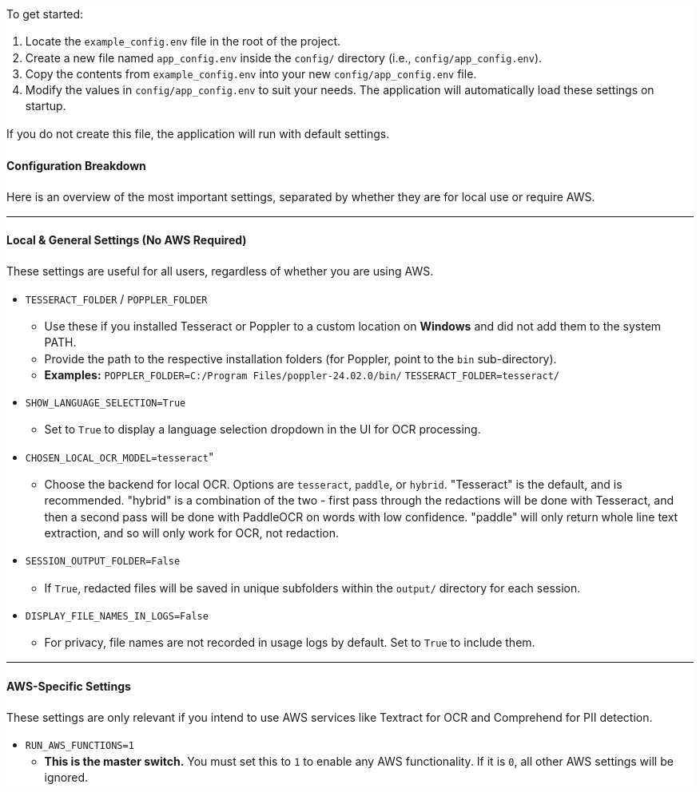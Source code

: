 To get started:
1.  Locate the `example_config.env` file in the root of the project.
2.  Create a new file named `app_config.env` inside the `config/` directory (i.e., `config/app_config.env`).
3.  Copy the contents from `example_config.env` into your new `config/app_config.env` file.
4.  Modify the values in `config/app_config.env` to suit your needs. The application will automatically load these settings on startup.

If you do not create this file, the application will run with default settings.

#### Configuration Breakdown

Here is an overview of the most important settings, separated by whether they are for local use or require AWS.

---

#### **Local & General Settings (No AWS Required)**

These settings are useful for all users, regardless of whether you are using AWS.

*   `TESSERACT_FOLDER` / `POPPLER_FOLDER`
    *   Use these if you installed Tesseract or Poppler to a custom location on **Windows** and did not add them to the system PATH.
    *   Provide the path to the respective installation folders (for Poppler, point to the `bin` sub-directory).
    *   **Examples:** `POPPLER_FOLDER=C:/Program Files/poppler-24.02.0/bin/` `TESSERACT_FOLDER=tesseract/`

*   `SHOW_LANGUAGE_SELECTION=True`
    *   Set to `True` to display a language selection dropdown in the UI for OCR processing.

*   `CHOSEN_LOCAL_OCR_MODEL=tesseract`"
    *   Choose the backend for local OCR. Options are `tesseract`, `paddle`, or `hybrid`. "Tesseract" is the default, and is recommended. "hybrid" is a combination of the two - first pass through the redactions will be done with Tesseract, and then a second pass will be done with PaddleOCR on words with low confidence. "paddle" will only return whole line text extraction, and so will only work for OCR, not redaction. 

*   `SESSION_OUTPUT_FOLDER=False`
    *   If `True`, redacted files will be saved in unique subfolders within the `output/` directory for each session.

*   `DISPLAY_FILE_NAMES_IN_LOGS=False`
    *   For privacy, file names are not recorded in usage logs by default. Set to `True` to include them.

---

#### **AWS-Specific Settings**

These settings are only relevant if you intend to use AWS services like Textract for OCR and Comprehend for PII detection.

*   `RUN_AWS_FUNCTIONS=1`
    *   **This is the master switch.** You must set this to `1` to enable any AWS functionality. If it is `0`, all other AWS settings will be ignored.
